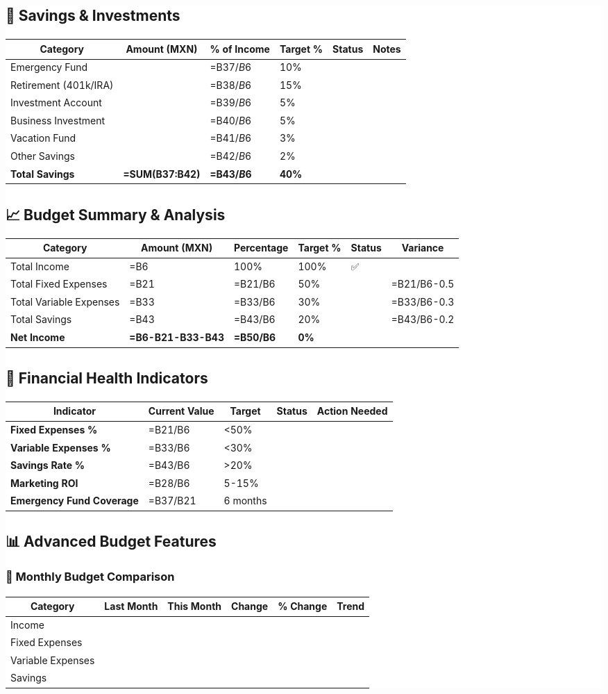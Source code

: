 ## 💎 Savings & Investments
| Category | Amount (MXN) | % of Income | Target % | Status | Notes |
|----------|--------------|------------|----------|--------|-------|
| Emergency Fund | | =B37/$B$6 | 10% | | |
| Retirement (401k/IRA) | | =B38/$B$6 | 15% | | |
| Investment Account | | =B39/$B$6 | 5% | | |
| Business Investment | | =B40/$B$6 | 5% | | |
| Vacation Fund | | =B41/$B$6 | 3% | | |
| Other Savings | | =B42/$B$6 | 2% | | |
| **Total Savings** | **=SUM(B37:B42)** | **=B43/$B$6** | **40%** | | |

## 📈 Budget Summary & Analysis
| Category | Amount (MXN) | Percentage | Target % | Status | Variance |
|----------|--------------|------------|----------|--------|----------|
| Total Income | =B6 | 100% | 100% | ✅ | |
| Total Fixed Expenses | =B21 | =B21/B6 | 50% | | =B21/B6-0.5 |
| Total Variable Expenses | =B33 | =B33/B6 | 30% | | =B33/B6-0.3 |
| Total Savings | =B43 | =B43/B6 | 20% | | =B43/B6-0.2 |
| **Net Income** | **=B6-B21-B33-B43** | **=B50/B6** | **0%** | | |

## 🎯 Financial Health Indicators
| Indicator | Current Value | Target | Status | Action Needed |
|-----------|---------------|--------|--------|---------------|
| **Fixed Expenses %** | =B21/B6 | <50% | | |
| **Variable Expenses %** | =B33/B6 | <30% | | |
| **Savings Rate %** | =B43/B6 | >20% | | |
| **Marketing ROI** | =B28/B6 | 5-15% | | |
| **Emergency Fund Coverage** | =B37/B21 | 6 months | | |

## 📊 Advanced Budget Features

### 🔄 Monthly Budget Comparison
| Category | Last Month | This Month | Change | % Change | Trend |
|----------|------------|------------|--------|----------|-------|
| Income | | | | | |
| Fixed Expenses | | | | | |
| Variable Expenses | | | | | |
| Savings | | | | | |
